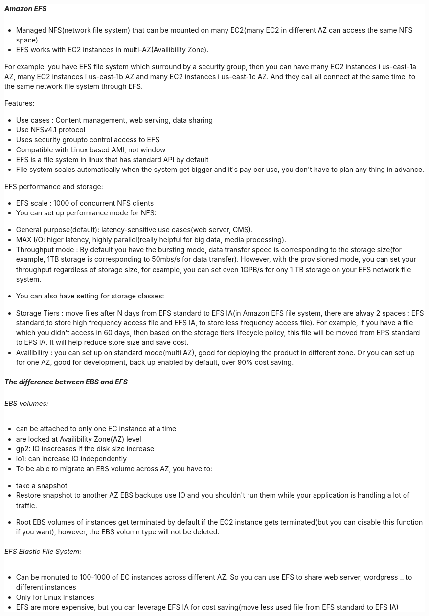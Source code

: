 ##### Amazon EFS
- Managed NFS(network file system) that can be mounted on many EC2(many EC2 in different AZ can access the same NFS space)
- EFS works with EC2 instances in multi-AZ(Availibility Zone).

For example, you have EFS file system which surround by a security group, then you can have many EC2 instances i us-east-1a AZ, many EC2 instances i us-east-1b AZ and 
many EC2 instances i us-east-1c AZ. And they call all connect at the same time, to the same network file system through EFS. 

Features:
- Use cases : Content management, web serving, data sharing
- Use NFSv4.1 protocol
- Uses security groupto control access to EFS
- Compatible with Linux based AMI, not window
- EFS is a file system in linux that has standard API by default
- File system scales automatically when the system get bigger and it's pay oer use, you don't have to plan any thing in advance.

EFS performance and storage:
- EFS scale : 1000 of concurrent NFS clients
- You can set up performance mode for NFS:
* General purpose(default): latency-sensitive use cases(web server, CMS).
* MAX I/O: higer latency, highly parallel(really helpful for big data, media processing).
* Throughput mode : By default you have the bursting mode, data transfer speed is corresponding to the storage size(for example, 1TB storage is corresponding to 50mbs/s for data transfer). However, with the provisioned mode, you can set your throughput regardless of storage size, for example, you can set even 1GPB/s for ony 1 TB storage on your EFS network file system.
- You can also have setting for storage classes:
* Storage Tiers : move files after N days from EFS standard to EFS IA(in Amazon EFS file system, there are alway 2 spaces : EFS standard,to store high frequency access file and EFS IA, to store less frequency access file). For example, If you have a file which you didn't access in 60 days, then based on the storage tiers lifecycle policy, this file will be moved from EPS standard to EPS IA. It will help reduce store size and save cost.
* Availibiliry : you can set up on standard mode(multi AZ), good for deploying the product in different zone. Or you can set up  for one AZ, good for development, back up enabled by default, over 90% cost saving.

##### The difference between EBS and EFS
###### EBS volumes: 
- can be attached to only one EC instance at a time
- are locked at Availibility Zone(AZ) level
- gp2: IO inscreases if the disk size increase
- io1: can increase IO independently
- To be able to migrate an EBS volume across AZ, you have to:
* take a snapshot
* Restore snapshot to another AZ
EBS backups use IO and you shouldn't run them while your application is handling a lot of traffic.
- Root EBS volumes of instances get terminated by default if the EC2 instance gets terminated(but you can disable this function if you want), however, the EBS volumn type will not be deleted.
###### EFS Elastic File System:
- Can be monuted to 100-1000 of EC instances across different AZ. So you can use EFS to share web server, wordpress .. to different instances
- Only for Linux Instances
- EFS are more expensive, but you can leverage EFS IA for cost saving(move less used file from EFS standard to EFS IA)
